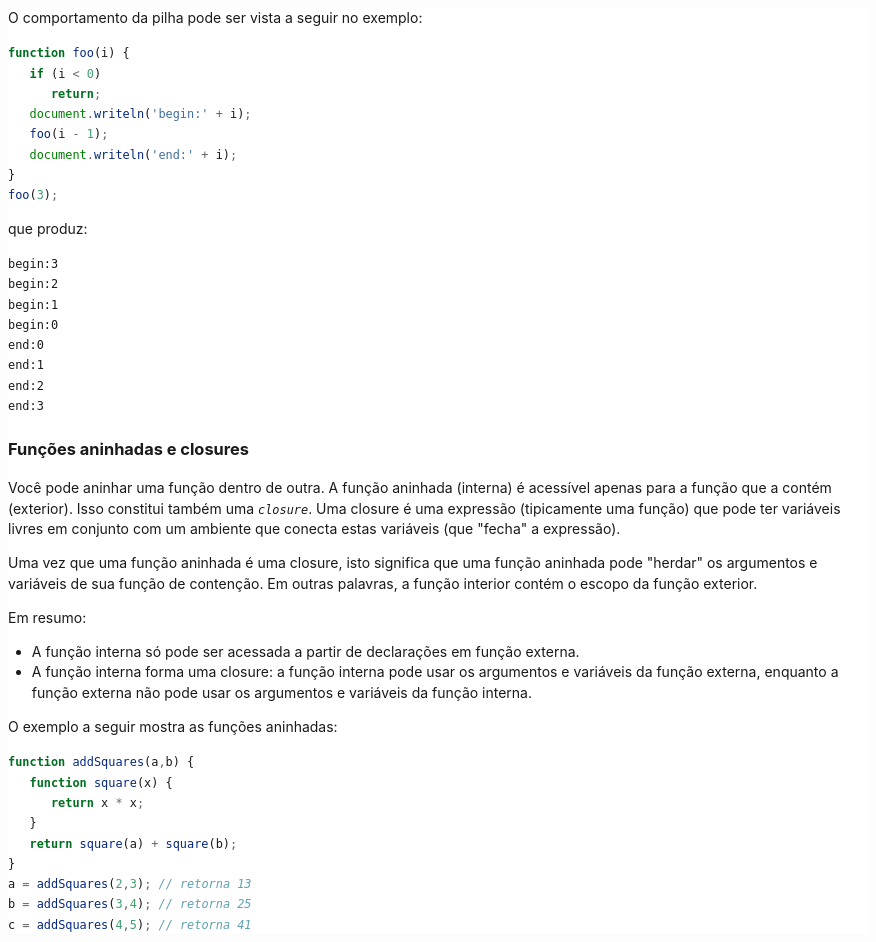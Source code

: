 O comportamento da pilha pode ser vista a seguir no exemplo:

```js
function foo(i) {
   if (i < 0)
      return;
   document.writeln('begin:' + i);
   foo(i - 1);
   document.writeln('end:' + i);
}
foo(3);
```

que produz:

```
begin:3
begin:2
begin:1
begin:0
end:0
end:1
end:2
end:3
```

### Funções aninhadas e closures

Você pode aninhar uma função dentro de outra. A função aninhada (interna) é acessível apenas para a função que a contém (exterior). Isso constitui também uma _`closure`_. Uma closure é uma expressão (tipicamente uma função) que pode ter variáveis livres em conjunto com um ambiente que conecta estas variáveis (que "fecha" a expressão).

Uma vez que uma função aninhada é uma closure, isto significa que uma função aninhada pode "herdar" os argumentos e variáveis de sua função de contenção. Em outras palavras, a função interior contém o escopo da função exterior.

Em resumo:

- A função interna só pode ser acessada a partir de declarações em função externa.
- A função interna forma uma closure: a função interna pode usar os argumentos e variáveis da função externa, enquanto a função externa não pode usar os argumentos e variáveis da função interna.

O exemplo a seguir mostra as funções aninhadas:

```js
function addSquares(a,b) {
   function square(x) {
      return x * x;
   }
   return square(a) + square(b);
}
a = addSquares(2,3); // retorna 13
b = addSquares(3,4); // retorna 25
c = addSquares(4,5); // retorna 41
```
